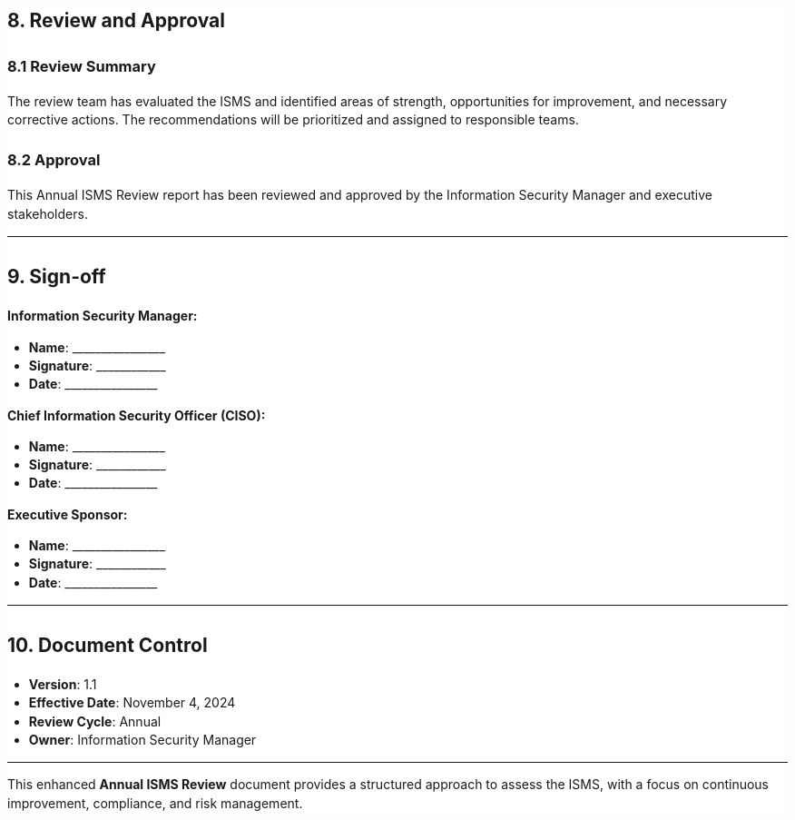 
## 8. Review and Approval

### 8.1 Review Summary
The review team has evaluated the ISMS and identified areas of strength, opportunities for improvement, and necessary corrective actions. The recommendations will be prioritized and assigned to responsible teams.

### 8.2 Approval
This Annual ISMS Review report has been reviewed and approved by the Information Security Manager and executive stakeholders.

---

## 9. Sign-off

**Information Security Manager:**  
- **Name**: ________________  
- **Signature**: ____________  
- **Date**: ________________

**Chief Information Security Officer (CISO):**  
- **Name**: ________________  
- **Signature**: ____________  
- **Date**: ________________

**Executive Sponsor:**  
- **Name**: ________________  
- **Signature**: ____________  
- **Date**: ________________

---

## 10. Document Control

- **Version**: 1.1  
- **Effective Date**: November 4, 2024  
- **Review Cycle**: Annual  
- **Owner**: Information Security Manager  

---

This enhanced **Annual ISMS Review** document provides a structured approach to assess the ISMS, with a focus on continuous improvement, compliance, and risk management.

